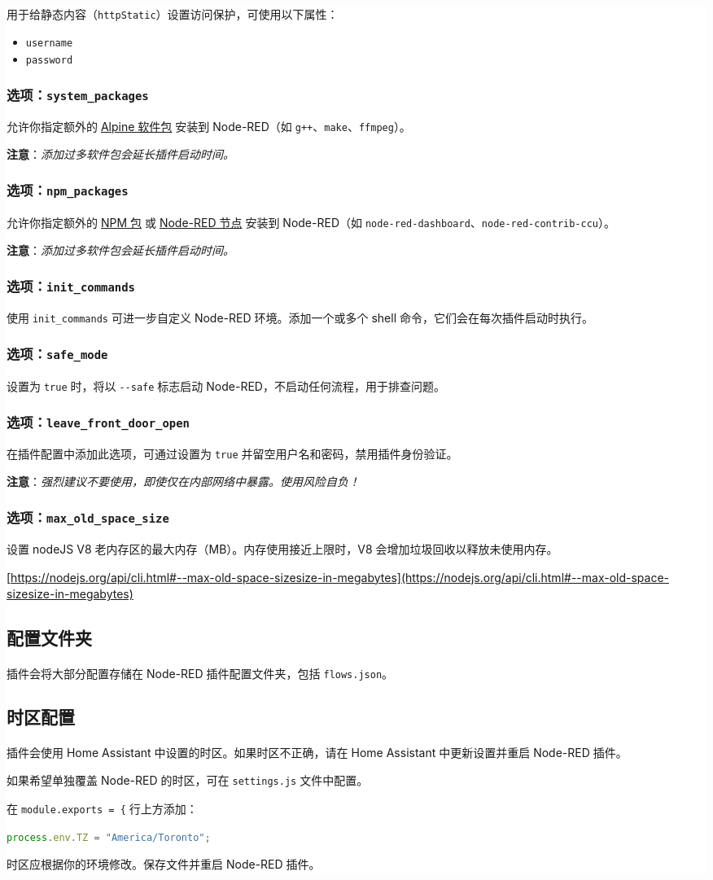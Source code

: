 用于给静态内容（`httpStatic`）设置访问保护，可使用以下属性：

* `username`
* `password`

### 选项：`system_packages`

允许你指定额外的 [Alpine 软件包][alpine-packages] 安装到 Node-RED（如 `g++`、`make`、`ffmpeg`）。

**注意**：*添加过多软件包会延长插件启动时间。*

### 选项：`npm_packages`

允许你指定额外的 [NPM 包][npm-packages] 或 [Node-RED 节点][node-red-nodes] 安装到 Node-RED（如 `node-red-dashboard`、`node-red-contrib-ccu`）。

**注意**：*添加过多软件包会延长插件启动时间。*

### 选项：`init_commands`

使用 `init_commands` 可进一步自定义 Node-RED 环境。添加一个或多个 shell 命令，它们会在每次插件启动时执行。

### 选项：`safe_mode`

设置为 `true` 时，将以 `--safe` 标志启动 Node-RED，不启动任何流程，用于排查问题。

### 选项：`leave_front_door_open`

在插件配置中添加此选项，可通过设置为 `true` 并留空用户名和密码，禁用插件身份验证。

**注意**：*强烈建议不要使用，即使仅在内部网络中暴露。使用风险自负！*

### 选项：`max_old_space_size`

设置 nodeJS V8 老内存区的最大内存（MB）。内存使用接近上限时，V8 会增加垃圾回收以释放未使用内存。

[https://nodejs.org/api/cli.html#--max-old-space-sizesize-in-megabytes](https://nodejs.org/api/cli.html#--max-old-space-sizesize-in-megabytes)

## 配置文件夹

插件会将大部分配置存储在 Node-RED 插件配置文件夹，包括 `flows.json`。

## 时区配置

插件会使用 Home Assistant 中设置的时区。如果时区不正确，请在 Home Assistant 中更新设置并重启 Node-RED 插件。

如果希望单独覆盖 Node-RED 的时区，可在 `settings.js` 文件中配置。

在 `module.exports = {` 行上方添加：

```js
process.env.TZ = "America/Toronto";
```

时区应根据你的环境修改。保存文件并重启 Node-RED 插件。


[addon-badge]: https://my.home-assistant.io/badges/supervisor_addon.svg
[addon]: https://my.home-assistant.io/redirect/supervisor_addon/?addon=a0d7b954_nodered&repository_url=https%3A%2F%2Fgithub.com%2Fhassio-addons%2Frepository
[alpine-packages]: https://pkgs.alpinelinux.org/packages
[contributors]: https://github.com/hassio-addons/addon-node-red/graphs/contributors
[discord-ha]: https://discord.gg/c5DvZ4e
[discord]: https://discord.me/hassioaddons
[forum]: https://community.home-assistant.io/t/home-assistant-community-add-on-node-red/55023?u=frenck
[frenck]: https://github.com/frenck
[issue]: https://github.com/hassio-addons/addon-node-red/issues
[node-red-nodes]: https://flows.nodered.org/?type=node&num_pages=1
[nodered-docs]: https://nodered.org/docs
[nodered]: https://nodered.org
[npm-packages]: https://www.npmjs.com
[reddit]: https://reddit.com/r/homeassistant
[releases]: https://github.com/hassio-addons/addon-node-red/releases
[semver]: https://semver.org/spec/v2.0.0.html
[keepchangelog]: https://keepachangelog.com